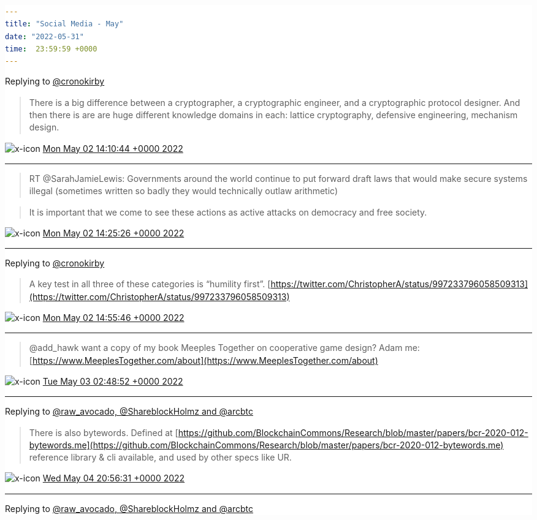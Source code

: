 ```yaml
---    
title: "Social Media - May"
date: "2022-05-31"
time:  23:59:59 +0000
---
```


Replying to [@cronokirby](https://twitter.com/cronokirby/status/1520874591534686211)

> There is a big difference between a cryptographer, a cryptographic engineer, and a cryptographic protocol designer. And then there is are are huge different knowledge domains in each: lattice cryptography, defensive engineering, mechanism design.

<img src="{{ site.url }}{{ site.baseurl }}/assets/images/media/tweet.ico" alt="x-icon" width="30" /> [Mon May 02 14:10:44 +0000 2022](https://twitter.com/ChristopherA/status/1521130067606179840)

----

> RT @SarahJamieLewis: Governments around the world continue to put forward draft laws that would make secure systems illegal (sometimes written so badly they would technically outlaw arithmetic)

> It is important that we come to see these actions as active attacks on democracy and free society.

<img src="{{ site.url }}{{ site.baseurl }}/assets/images/media/tweet.ico" alt="x-icon" width="30" /> [Mon May 02 14:25:26 +0000 2022](https://twitter.com/ChristopherA/status/1521133769117237249)

----

Replying to [@cronokirby](https://twitter.com/ChristopherA/status/1521130067606179840)

> A key test in all three of these categories is “humility first”. [https://twitter.com/ChristopherA/status/997233796058509313](https://twitter.com/ChristopherA/status/997233796058509313)

<img src="{{ site.url }}{{ site.baseurl }}/assets/images/media/tweet.ico" alt="x-icon" width="30" /> [Mon May 02 14:55:46 +0000 2022](https://twitter.com/ChristopherA/status/1521141404495278081)

----

> @add_hawk want a copy of my book Meeples Together on cooperative game design? Adam me: [https://www.MeeplesTogether.com/about](https://www.MeeplesTogether.com/about)

<img src="{{ site.url }}{{ site.baseurl }}/assets/images/media/tweet.ico" alt="x-icon" width="30" /> [Tue May 03 02:48:52 +0000 2022](https://twitter.com/ChristopherA/status/1521320862133104640)

----

Replying to [@raw_avocado, @ShareblockHolmz and @arcbtc](https://twitter.com/raw_avocado/status/1521900767816335362)

> There is also bytewords. Defined at [https://github.com/BlockchainCommons/Research/blob/master/papers/bcr-2020-012-bytewords.me](https://github.com/BlockchainCommons/Research/blob/master/papers/bcr-2020-012-bytewords.me) reference library &amp; cli available, and used by other specs like UR.

<img src="{{ site.url }}{{ site.baseurl }}/assets/images/media/tweet.ico" alt="x-icon" width="30" /> [Wed May 04 20:56:31 +0000 2022](https://twitter.com/ChristopherA/status/1521956962081992704)

----

Replying to [@raw_avocado, @ShareblockHolmz and @arcbtc](https://twitter.com/ChristopherA/status/1521956962081992704)
